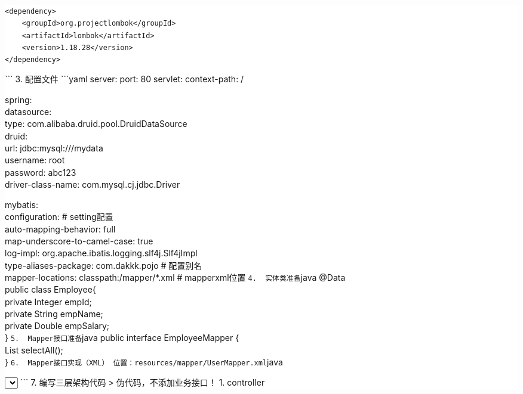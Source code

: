 	<dependency>
		<groupId>org.projectlombok</groupId>
		<artifactId>lombok</artifactId>
		<version>1.18.28</version>
	</dependency>

</dependencies>
    ```
3.  配置文件
    ```yaml
server:  
  port: 80  
  servlet:  
    context-path: /  
  
spring:  
  datasource:  
    type: com.alibaba.druid.pool.DruidDataSource  
    druid:  
      url: jdbc:mysql:///mydata  
      username: root  
      password: abc123  
      driver-class-name: com.mysql.cj.jdbc.Driver  
  
mybatis:  
  configuration:  # setting配置  
    auto-mapping-behavior: full  
    map-underscore-to-camel-case: true  
    log-impl: org.apache.ibatis.logging.slf4j.Slf4jImpl  
  type-aliases-package: com.dakkk.pojo  # 配置别名  
  mapper-locations: classpath:/mapper/*.xml # mapperxml位置
    ```
4.  实体类准备
    ```java
@Data  
public class Employee{  
    private Integer empId;  
    private String empName;  
    private Double  empSalary;  
}
    ```
5.  Mapper接口准备
    ```java
public interface EmployeeMapper {  
    List<Employee> selectAll();  
}
    ```
6.  Mapper接口实现（XML）
    位置：resources/mapper/UserMapper.xml
    ```java
<?xml version="1.0" encoding="UTF-8" ?>  
<!DOCTYPE mapper PUBLIC "-//mybatis.org//DTD Mapper 3.0//EN" "http://mybatis.org/dtd/mybatis-3-mapper.dtd">  
<mapper namespace="com.dakkk.mapper.EmployeeMapper">  
    <select id="selectAll" resultType="employee">  
        select * from t_emp;  
    </select>  
</mapper>
    ```
7.  编写三层架构代码
    > 伪代码，不添加业务接口！
    1.  controller
